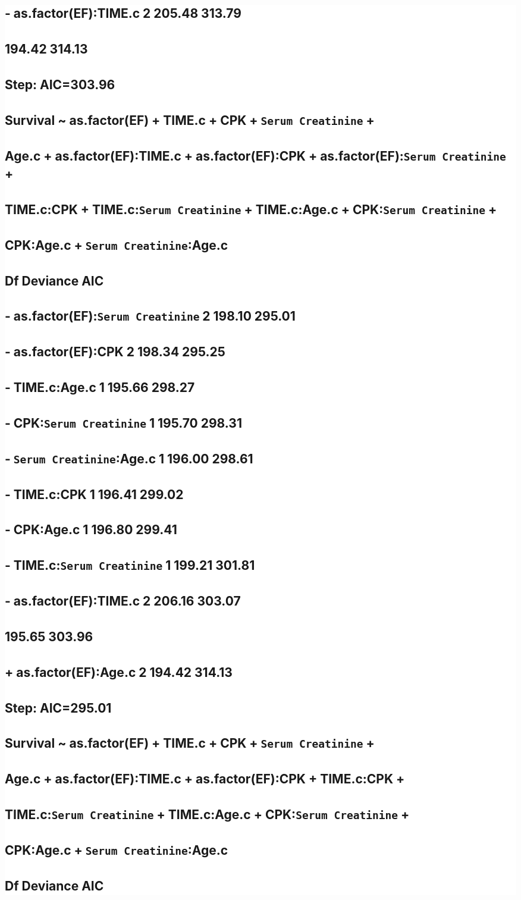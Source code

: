 ## - as.factor(EF):TIME.c              2   205.48 313.79
## <none>                                  194.42 314.13
## 
## Step:  AIC=303.96
## Survival ~ as.factor(EF) + TIME.c + CPK + `Serum Creatinine` + 
##     Age.c + as.factor(EF):TIME.c + as.factor(EF):CPK + as.factor(EF):`Serum Creatinine` + 
##     TIME.c:CPK + TIME.c:`Serum Creatinine` + TIME.c:Age.c + CPK:`Serum Creatinine` + 
##     CPK:Age.c + `Serum Creatinine`:Age.c
## 
##                                    Df Deviance    AIC
## - as.factor(EF):`Serum Creatinine`  2   198.10 295.01
## - as.factor(EF):CPK                 2   198.34 295.25
## - TIME.c:Age.c                      1   195.66 298.27
## - CPK:`Serum Creatinine`            1   195.70 298.31
## - `Serum Creatinine`:Age.c          1   196.00 298.61
## - TIME.c:CPK                        1   196.41 299.02
## - CPK:Age.c                         1   196.80 299.41
## - TIME.c:`Serum Creatinine`         1   199.21 301.81
## - as.factor(EF):TIME.c              2   206.16 303.07
## <none>                                  195.65 303.96
## + as.factor(EF):Age.c               2   194.42 314.13
## 
## Step:  AIC=295.01
## Survival ~ as.factor(EF) + TIME.c + CPK + `Serum Creatinine` + 
##     Age.c + as.factor(EF):TIME.c + as.factor(EF):CPK + TIME.c:CPK + 
##     TIME.c:`Serum Creatinine` + TIME.c:Age.c + CPK:`Serum Creatinine` + 
##     CPK:Age.c + `Serum Creatinine`:Age.c
## 
##                                    Df Deviance    AIC